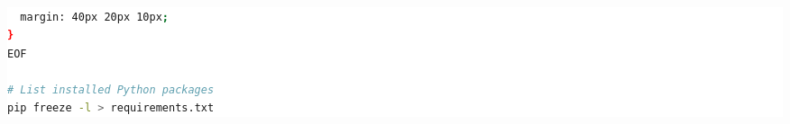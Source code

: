 ```bash
  margin: 40px 20px 10px;
}
EOF

# List installed Python packages
pip freeze -l > requirements.txt
```